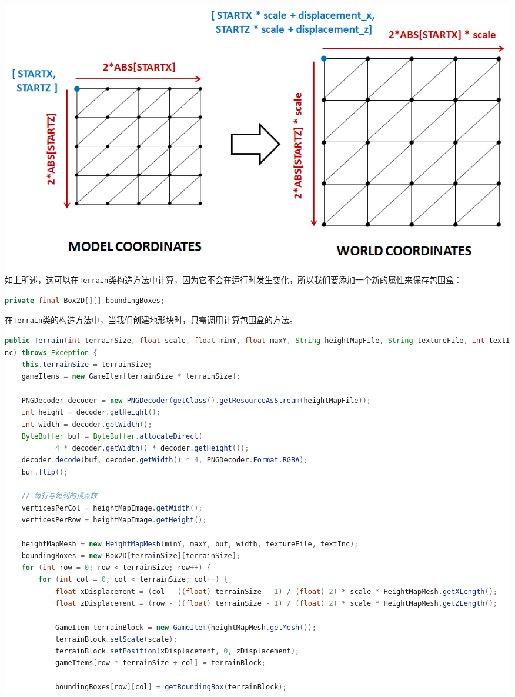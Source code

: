 ![模型坐标系到世界坐标系](_static/15/model_to_world_coordinates.png)

如上所述，这可以在`Terrain`类构造方法中计算，因为它不会在运行时发生变化，所以我们要添加一个新的属性来保存包围盒：

```java
private final Box2D[][] boundingBoxes;
```

在`Terrain`类的构造方法中，当我们创建地形块时，只需调用计算包围盒的方法。

```java
public Terrain(int terrainSize, float scale, float minY, float maxY, String heightMapFile, String textureFile, int textInc) throws Exception {
    this.terrainSize = terrainSize;
    gameItems = new GameItem[terrainSize * terrainSize];

    PNGDecoder decoder = new PNGDecoder(getClass().getResourceAsStream(heightMapFile));
    int height = decoder.getHeight();
    int width = decoder.getWidth();
    ByteBuffer buf = ByteBuffer.allocateDirect(
            4 * decoder.getWidth() * decoder.getHeight());
    decoder.decode(buf, decoder.getWidth() * 4, PNGDecoder.Format.RGBA);
    buf.flip();

    // 每行与每列的顶点数
    verticesPerCol = heightMapImage.getWidth();
    verticesPerRow = heightMapImage.getHeight();

    heightMapMesh = new HeightMapMesh(minY, maxY, buf, width, textureFile, textInc);
    boundingBoxes = new Box2D[terrainSize][terrainSize];
    for (int row = 0; row < terrainSize; row++) {
        for (int col = 0; col < terrainSize; col++) {
            float xDisplacement = (col - ((float) terrainSize - 1) / (float) 2) * scale * HeightMapMesh.getXLength();
            float zDisplacement = (row - ((float) terrainSize - 1) / (float) 2) * scale * HeightMapMesh.getZLength();

            GameItem terrainBlock = new GameItem(heightMapMesh.getMesh());
            terrainBlock.setScale(scale);
            terrainBlock.setPosition(xDisplacement, 0, zDisplacement);
            gameItems[row * terrainSize + col] = terrainBlock;

            boundingBoxes[row][col] = getBoundingBox(terrainBlock);
```